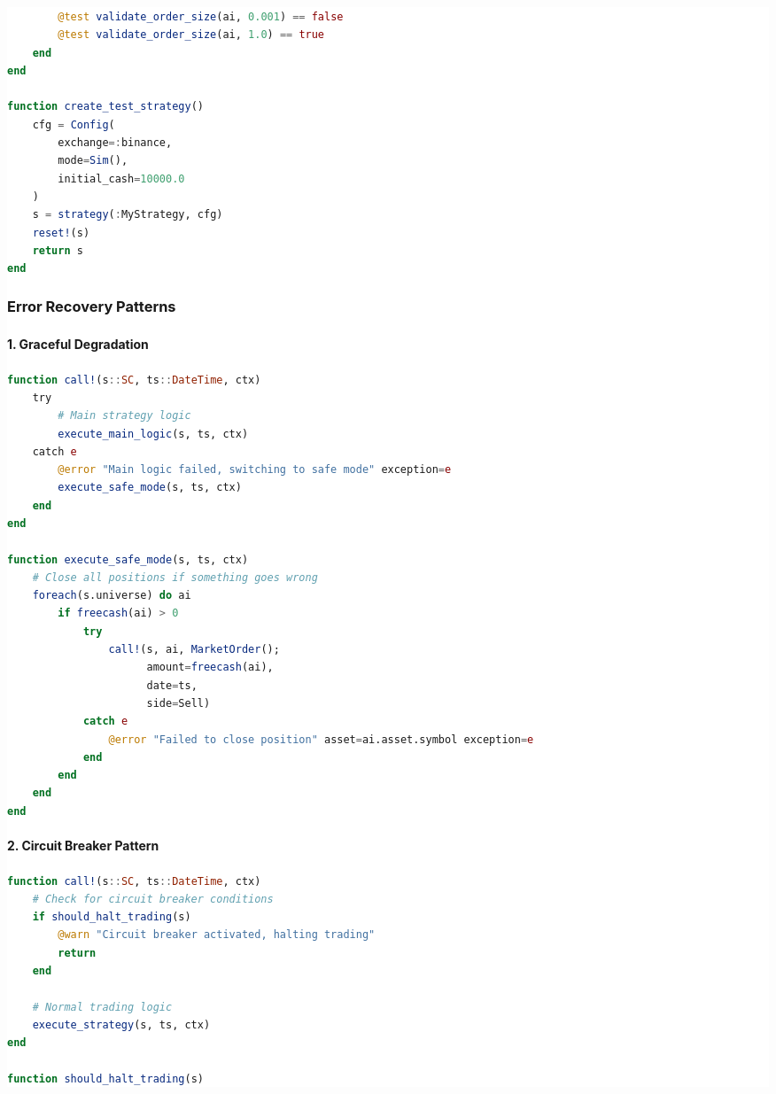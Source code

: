 ```julia
        @test validate_order_size(ai, 0.001) == false
        @test validate_order_size(ai, 1.0) == true
    end
end

function create_test_strategy()
    cfg = Config(
        exchange=:binance,
        mode=Sim(),
        initial_cash=10000.0
    )
    s = strategy(:MyStrategy, cfg)
    reset!(s)
    return s
end
```

### Error Recovery Patterns

#### 1. Graceful Degradation

```julia
function call!(s::SC, ts::DateTime, ctx)
    try
        # Main strategy logic
        execute_main_logic(s, ts, ctx)
    catch e
        @error "Main logic failed, switching to safe mode" exception=e
        execute_safe_mode(s, ts, ctx)
    end
end

function execute_safe_mode(s, ts, ctx)
    # Close all positions if something goes wrong
    foreach(s.universe) do ai
        if freecash(ai) > 0
            try
                call!(s, ai, MarketOrder(); 
                      amount=freecash(ai), 
                      date=ts, 
                      side=Sell)
            catch e
                @error "Failed to close position" asset=ai.asset.symbol exception=e
            end
        end
    end
end
```

#### 2. Circuit Breaker Pattern

```julia
function call!(s::SC, ts::DateTime, ctx)
    # Check for circuit breaker conditions
    if should_halt_trading(s)
        @warn "Circuit breaker activated, halting trading"
        return
    end
    
    # Normal trading logic
    execute_strategy(s, ts, ctx)
end

function should_halt_trading(s)
```